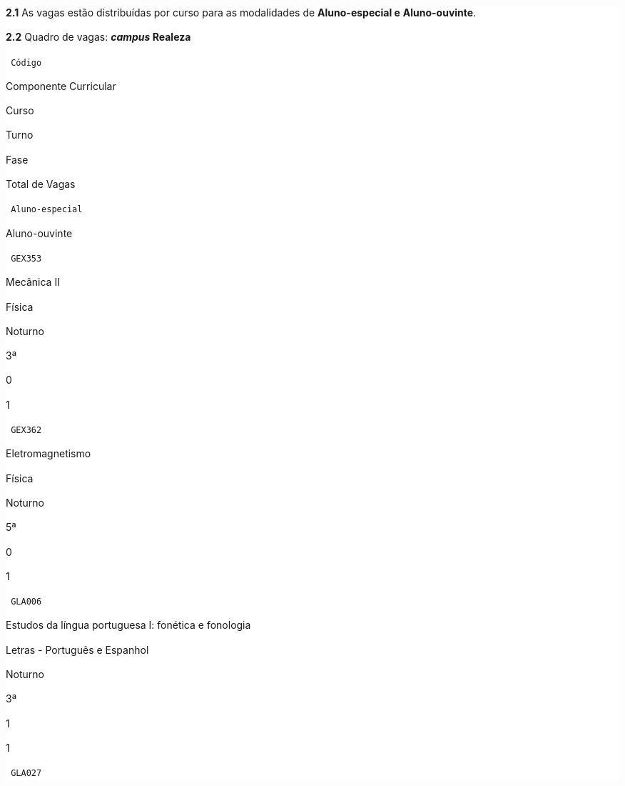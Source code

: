  **2.1** As vagas estão distribuídas por curso para as modalidades de **Aluno-especial e** **Aluno-ouvinte**.

 **2.2** Quadro de vagas: ***campus* Realeza**

     Código

   Componente Curricular

   Curso

   Turno

   Fase

   Total de Vagas

     Aluno-especial

   Aluno-ouvinte

     GEX353

   Mecânica II

   Física

   Noturno

   3ª

   0

   1

     GEX362

   Eletromagnetismo

   Física

   Noturno

   5ª

   0

   1

     GLA006

   Estudos da língua portuguesa I: fonética e fonologia

   Letras - Português e Espanhol

   Noturno

   3ª

   1

   1

     GLA027
